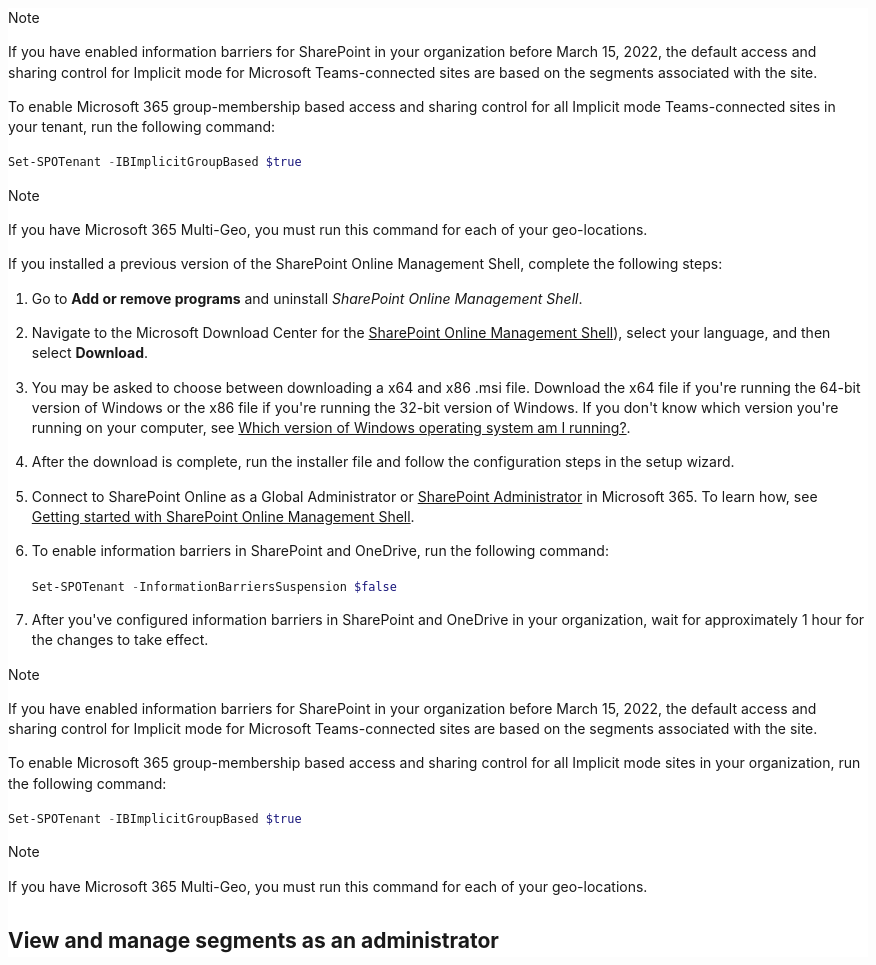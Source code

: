 >[!NOTE]
>If you have enabled information barriers for SharePoint in your organization  before March 15, 2022, the default access and sharing control for Implicit mode for Microsoft Teams-connected sites are based on the segments associated with the site.

To enable Microsoft 365 group-membership based access and sharing control for all Implicit mode Teams-connected sites in your tenant, run the following command:

```powershell
Set-SPOTenant -IBImplicitGroupBased $true
```

>[!NOTE]
>If you have Microsoft 365 Multi-Geo, you must run this command for each of your geo-locations.

If you installed a previous version of the SharePoint Online Management Shell, complete the following steps:

1. Go to **Add or remove programs** and uninstall *SharePoint Online Management Shell*.
2. Navigate to the Microsoft Download Center for the [SharePoint Online Management Shell](https://go.microsoft.com/fwlink/p/?LinkId=255251)), select your language, and then select **Download**.
3. You may be asked to choose between downloading a x64 and x86 .msi file. Download the x64 file if you're running the 64-bit version of Windows or the x86 file if you're running the 32-bit version of Windows. If you don't know which version you're running on your computer, see [Which version of Windows operating system am I running?](https://support.microsoft.com/help/13443/windows-which-operating-system).
4. After the download is complete, run the installer file and follow the configuration steps in the setup wizard.
5. Connect to SharePoint Online as a Global Administrator or [SharePoint Administrator](sharepoint-admin-role.md) in Microsoft 365. To learn how, see [Getting started with SharePoint Online Management Shell](/powershell/sharepoint/sharepoint-online/connect-sharepoint-online).
6. To enable information barriers in SharePoint and OneDrive, run the following command:

    ```PowerShell
    Set-SPOTenant -InformationBarriersSuspension $false 
    ```

7. After you've configured information barriers in SharePoint and OneDrive in your organization, wait for approximately 1 hour for the changes to take effect.

>[!NOTE]
>If you have enabled information barriers for SharePoint in your organization before  March 15, 2022, the default access and sharing control for Implicit mode for Microsoft Teams-connected sites are based on the segments associated with the site.

To enable Microsoft 365 group-membership based access and sharing control for all Implicit mode sites in your organization, run the following command:

```powershell
Set-SPOTenant -IBImplicitGroupBased $true
```

>[!NOTE]
>If you have Microsoft 365 Multi-Geo, you must run this command for each of your geo-locations.

## View and manage segments as an administrator
